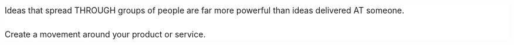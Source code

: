 Ideas that spread THROUGH groups of people are far more powerful than ideas delivered AT someone.<br>
<br>
Create a movement around your product or service.
